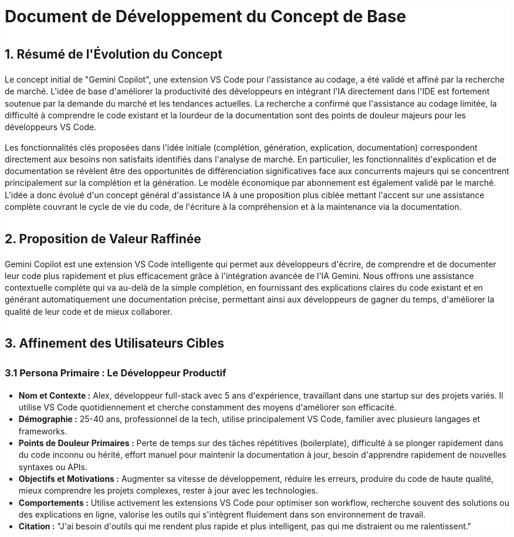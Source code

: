 # Document de Développement du Concept de Base

## 1. Résumé de l'Évolution du Concept

Le concept initial de "Gemini Copilot", une extension VS Code pour l'assistance au codage, a été validé et affiné par la recherche de marché. L'idée de base d'améliorer la productivité des développeurs en intégrant l'IA directement dans l'IDE est fortement soutenue par la demande du marché et les tendances actuelles. La recherche a confirmé que l'assistance au codage limitée, la difficulté à comprendre le code existant et la lourdeur de la documentation sont des points de douleur majeurs pour les développeurs VS Code.

Les fonctionnalités clés proposées dans l'idée initiale (complétion, génération, explication, documentation) correspondent directement aux besoins non satisfaits identifiés dans l'analyse de marché. En particulier, les fonctionnalités d'explication et de documentation se révèlent être des opportunités de différenciation significatives face aux concurrents majeurs qui se concentrent principalement sur la complétion et la génération. Le modèle économique par abonnement est également validé par le marché. L'idée a donc évolué d'un concept général d'assistance IA à une proposition plus ciblée mettant l'accent sur une assistance complète couvrant le cycle de vie du code, de l'écriture à la compréhension et à la maintenance via la documentation.

## 2. Proposition de Valeur Raffinée

Gemini Copilot est une extension VS Code intelligente qui permet aux développeurs d'écrire, de comprendre et de documenter leur code plus rapidement et plus efficacement grâce à l'intégration avancée de l'IA Gemini. Nous offrons une assistance contextuelle complète qui va au-delà de la simple complétion, en fournissant des explications claires du code existant et en générant automatiquement une documentation précise, permettant ainsi aux développeurs de gagner du temps, d'améliorer la qualité de leur code et de mieux collaborer.

## 3. Affinement des Utilisateurs Cibles

### 3.1 Persona Primaire : Le Développeur Productif

- **Nom et Contexte :** Alex, développeur full-stack avec 5 ans d'expérience, travaillant dans une startup sur des projets variés. Il utilise VS Code quotidiennement et cherche constamment des moyens d'améliorer son efficacité.
- **Démographie :** 25-40 ans, professionnel de la tech, utilise principalement VS Code, familier avec plusieurs langages et frameworks.
- **Points de Douleur Primaires :** Perte de temps sur des tâches répétitives (boilerplate), difficulté à se plonger rapidement dans du code inconnu ou hérité, effort manuel pour maintenir la documentation à jour, besoin d'apprendre rapidement de nouvelles syntaxes ou APIs.
- **Objectifs et Motivations :** Augmenter sa vitesse de développement, réduire les erreurs, produire du code de haute qualité, mieux comprendre les projets complexes, rester à jour avec les technologies.
- **Comportements :** Utilise activement les extensions VS Code pour optimiser son workflow, recherche souvent des solutions ou des explications en ligne, valorise les outils qui s'intègrent fluidement dans son environnement de travail.
- **Citation :** "J'ai besoin d'outils qui me rendent plus rapide et plus intelligent, pas qui me distraient ou me ralentissent."
